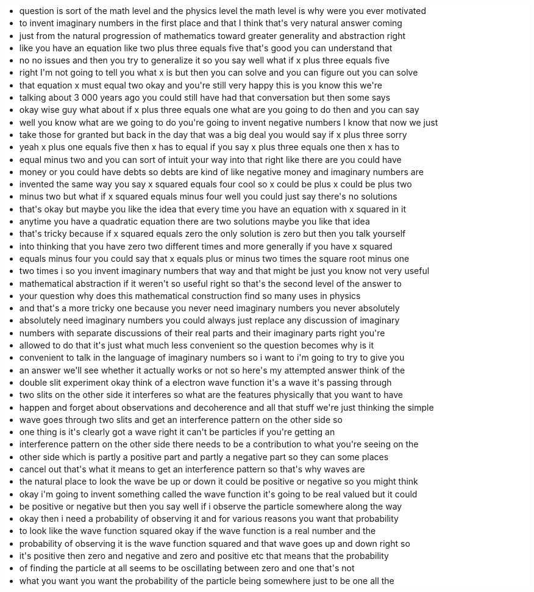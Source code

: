 *  question is sort of the math level and the physics level the math level is why were you ever motivated
*  to invent imaginary numbers in the first place and that I think that's very natural answer coming
*  just from the natural progression of mathematics toward greater generality and abstraction right
*  like you have an equation like two plus three equals five that's good you can understand that
*  no no issues and then you try to generalize it so you say well what if x plus three equals five
*  right I'm not going to tell you what x is but then you can solve and you can figure out you can solve
*  that equation x must equal two okay and you're still very happy this is you know this we're
*  talking about 3 000 years ago you could still have had that conversation but then some says
*  okay wise guy what about if x plus three equals one what are you going to do then and you can say
*  well you know what are we going to do you're going to invent negative numbers I know that now we just
*  take those for granted but back in the day that was a big deal you would say if x plus three sorry
*  yeah x plus one equals five then x has to equal if you say x plus three equals one then x has to
*  equal minus two and you can sort of intuit your way into that right like there are you could have
*  money or you could have debts so debts are kind of like negative money and imaginary numbers are
*  invented the same way you say x squared equals four cool so x could be plus x could be plus two
*  minus two but what if x squared equals minus four well you could just say there's no solutions
*  that's okay but maybe you like the idea that every time you have an equation with x squared in it
*  anytime you have a quadratic equation there are two solutions maybe you like that idea
*  that's tricky because if x squared equals zero the only solution is zero but then you talk yourself
*  into thinking that you have zero two different times and more generally if you have x squared
*  equals minus four you could say that x equals plus or minus two times the square root minus one
*  two times i so you invent imaginary numbers that way and that might be just you know not very useful
*  mathematical abstraction if it weren't so useful right so that's the second level of the answer to
*  your question why does this mathematical construction find so many uses in physics
*  and that's a more tricky one because you never need imaginary numbers you never absolutely
*  absolutely need imaginary numbers you could always just replace any discussion of imaginary
*  numbers with separate discussions of their real parts and their imaginary parts right you're
*  allowed to do that it's just what much less convenient so the question becomes why is it
*  convenient to talk in the language of imaginary numbers so i want to i'm going to try to give you
*  an answer we'll see whether it actually works or not so here's my attempted answer think of the
*  double slit experiment okay think of a electron wave function it's a wave it's passing through
*  two slits on the other side it interferes so what are the features physically that you want to have
*  happen and forget about observations and decoherence and all that stuff we're just thinking the simple
*  wave goes through two slits and get an interference pattern on the other side so
*  one thing is it's clearly got a wave right it can't be particles if you're getting an
*  interference pattern on the other side there needs to be a contribution to what you're seeing on the
*  other side which is partly a positive part and partly a negative part so they can some places
*  cancel out that's what it means to get an interference pattern so that's why waves are
*  the natural place to look the wave be up or down it could be positive or negative so you might think
*  okay i'm going to invent something called the wave function it's going to be real valued but it could
*  be positive or negative but then you say well if i observe the particle somewhere along the way
*  okay then i need a probability of observing it and for various reasons you want that probability
*  to look like the wave function squared okay if the wave function is a real number and the
*  probability of observing it is the wave function squared and that wave goes up and down right so
*  it's positive then zero and negative and zero and positive etc that means that the probability
*  of finding the particle at all seems to be oscillating between zero and one that's not
*  what you want you want the probability of the particle being somewhere just to be one all the